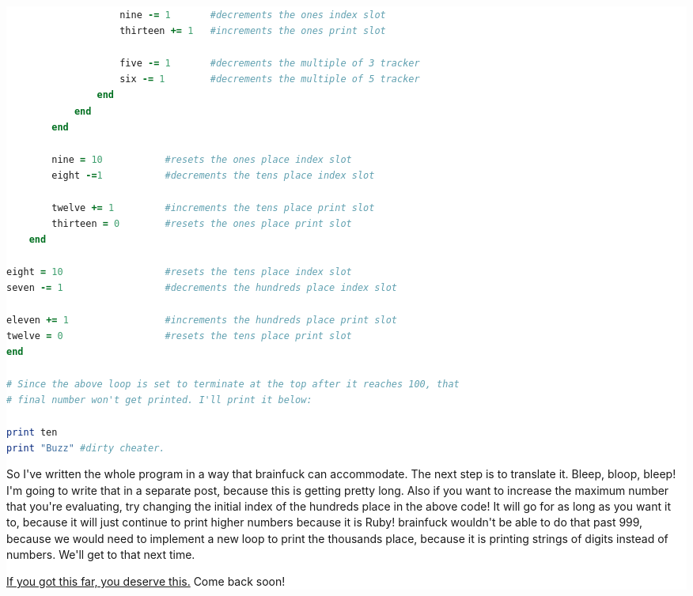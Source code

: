 ```ruby
                    nine -= 1       #decrements the ones index slot
                    thirteen += 1   #increments the ones print slot

                    five -= 1       #decrements the multiple of 3 tracker
                    six -= 1        #decrements the multiple of 5 tracker
                end
            end
        end

        nine = 10           #resets the ones place index slot
        eight -=1           #decrements the tens place index slot

        twelve += 1         #increments the tens place print slot
        thirteen = 0        #resets the ones place print slot
    end

eight = 10                  #resets the tens place index slot
seven -= 1                  #decrements the hundreds place index slot

eleven += 1                 #increments the hundreds place print slot
twelve = 0                  #resets the tens place print slot
end

# Since the above loop is set to terminate at the top after it reaches 100, that
# final number won't get printed. I'll print it below:

print ten
print "Buzz" #dirty cheater.
```

So I've written the whole program in a way that brainfuck can accommodate. The
next step is to translate it. Bleep, bloop, bleep! I'm going to write that in a
separate post, because this is getting pretty long. Also if you want to
increase the maximum number that you're evaluating, try changing the initial
index of the hundreds place in the above code! It will go for as long as you
want it to, because it will just continue to print higher numbers because it is
Ruby! brainfuck wouldn't be able to do that past 999, because we would need to
implement a new loop to print the thousands place, because it is printing
strings of digits instead of numbers. We'll get to that next time.

<a
href="https://www.google.com/search?q=cats&amp;source=lnms&amp;tbm=isch&amp;sa=X&amp;ei=1Kk-UsXeBYq88wSZi4CABg&amp;ved=0CAkQ_AUoAQ&amp;biw=1916&amp;bih=919&amp;dpr=1#imgdii=_"
target="_blank">If you got this far, you deserve this.</a> Come back soon!
